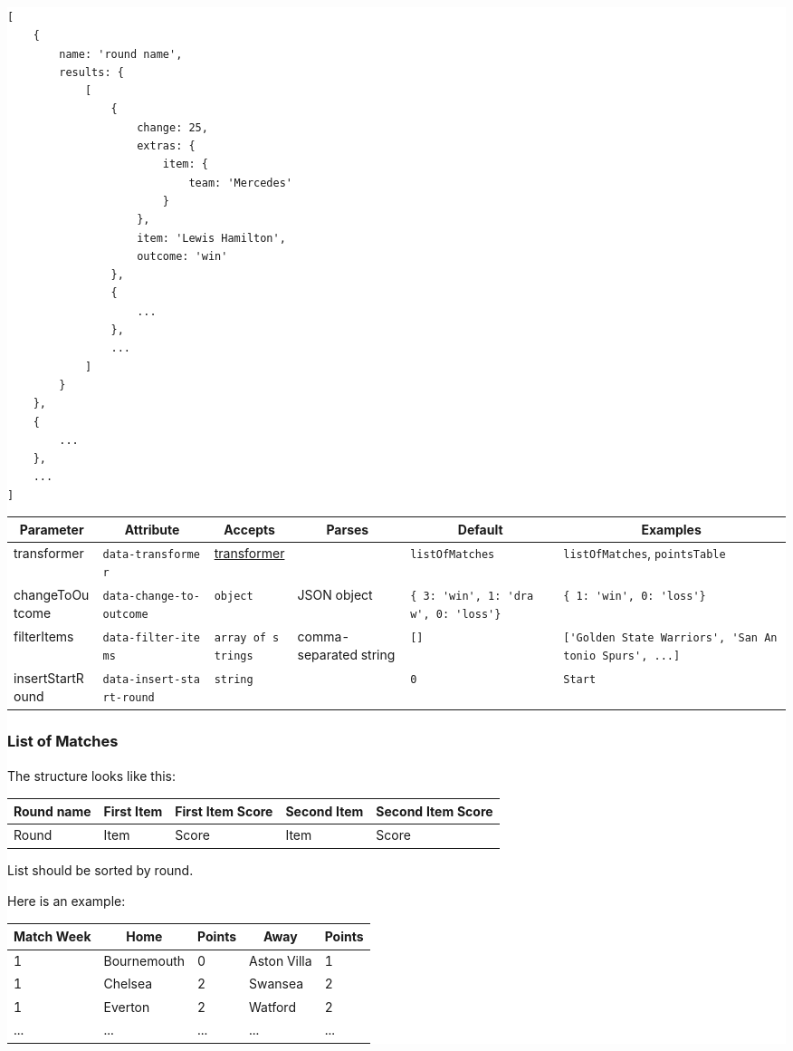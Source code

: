 ```
[
    {
        name: 'round name',
        results: {
            [
                {
                    change: 25,
                    extras: {
                        item: {
                            team: 'Mercedes'
                        }
                    },
                    item: 'Lewis Hamilton',
                    outcome: 'win'
                },
                {
                    ...
                },
                ...
            ]
        }
    },
    {
        ...
    },
    ...
]
```

| Parameter | Attribute | Accepts | Parses | Default | Examples |
|-----------|-----------|---------|--------|---------------|----------|
| transformer | `data-transformer` | [transformer](https://github.com/antoniokov/replay-table/tree/master/src/transform/transformers) | | `listOfMatches` | `listOfMatches`, `pointsTable` |
| changeToOutcome | `data-change-to-outcome` | `object` | JSON object | `{ 3: 'win', 1: 'draw', 0: 'loss'}` | `{ 1: 'win', 0: 'loss'}` |
| filterItems | `data-filter-items` | `array of strings` | comma-separated string | `[]` | `['Golden State Warriors', 'San Antonio Spurs', ...]` |
| insertStartRound | `data-insert-start-round` | `string` | | `0` | `Start` |


### List of Matches

The structure looks like this:

| Round name | First Item | First Item Score | Second Item | Second Item Score |
|------------|------------|------------------|-------------|-------------------|
| Round | Item | Score | Item | Score |

List should be sorted by round.

Here is an example:

| Match Week | Home | Points | Away | Points |
|------|------|--------|------|--------|
| 1 | Bournemouth | 0 | Aston Villa | 1 |
| 1 | Chelsea | 2 | Swansea | 2 |
| 1 | Everton | 2 | Watford | 2 |
| ... | ... | ... | ... | ... |
